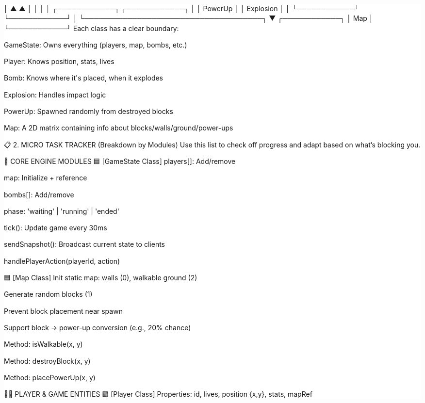 │                ▲                  ▲
│                │                  │
│         ┌────────────┐      ┌────────────┐
│         │  PowerUp    │      │ Explosion  │
│         └────────────┘      └────────────┘
│
└─────────────────────────────────────┐
                                      ▼
                              ┌────────────┐
                              │    Map     │
                              └────────────┘
Each class has a clear boundary:

GameState: Owns everything (players, map, bombs, etc.)

Player: Knows position, stats, lives

Bomb: Knows where it's placed, when it explodes

Explosion: Handles impact logic

PowerUp: Spawned randomly from destroyed blocks

Map: A 2D matrix containing info about blocks/walls/ground/power-ups

📋 2. MICRO TASK TRACKER (Breakdown by Modules)
Use this list to check off progress and adapt based on what’s blocking you.

🧠 CORE ENGINE MODULES
🟦 [GameState Class]
 players[]: Add/remove

 map: Initialize + reference

 bombs[]: Add/remove

 phase: 'waiting' | 'running' | 'ended'

 tick(): Update game every 30ms

 sendSnapshot(): Broadcast current state to clients

 handlePlayerAction(playerId, action)

🟦 [Map Class]
 Init static map: walls (0), walkable ground (2)

 Generate random blocks (1)

 Prevent block placement near spawn

 Support block → power-up conversion (e.g., 20% chance)

 Method: isWalkable(x, y)

 Method: destroyBlock(x, y)

 Method: placePowerUp(x, y)

🧍‍♂️ PLAYER & GAME ENTITIES
🟩 [Player Class]
 Properties: id, lives, position {x,y}, stats, mapRef
